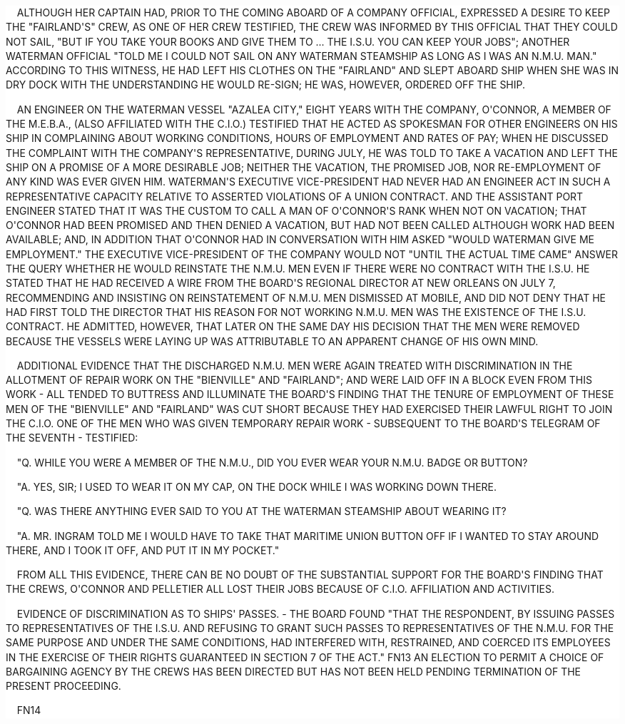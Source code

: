     ALTHOUGH HER CAPTAIN HAD, PRIOR TO THE COMING ABOARD OF A COMPANY OFFICIAL, EXPRESSED A DESIRE TO KEEP THE "FAIRLAND'S" CREW, AS ONE OF HER CREW TESTIFIED, THE CREW WAS INFORMED BY THIS OFFICIAL THAT THEY COULD NOT SAIL, "BUT IF YOU TAKE YOUR BOOKS AND GIVE THEM TO  ...  THE I.S.U. YOU CAN KEEP YOUR JOBS"; ANOTHER WATERMAN OFFICIAL "TOLD ME I COULD NOT SAIL ON ANY WATERMAN STEAMSHIP AS LONG AS I WAS AN N.M.U. MAN."  ACCORDING TO THIS WITNESS, HE HAD LEFT HIS CLOTHES ON THE "FAIRLAND" AND SLEPT ABOARD SHIP WHEN SHE WAS IN DRY DOCK WITH THE UNDERSTANDING HE WOULD RE-SIGN; HE WAS, HOWEVER, ORDERED OFF THE SHIP.

    AN ENGINEER ON THE WATERMAN VESSEL "AZALEA CITY," EIGHT YEARS WITH THE COMPANY, O'CONNOR, A MEMBER OF THE M.E.B.A., (ALSO AFFILIATED WITH THE C.I.O.)  TESTIFIED THAT HE ACTED AS SPOKESMAN FOR OTHER ENGINEERS ON HIS SHIP IN COMPLAINING ABOUT WORKING CONDITIONS, HOURS OF EMPLOYMENT AND RATES OF PAY; WHEN HE DISCUSSED THE COMPLAINT WITH THE COMPANY'S REPRESENTATIVE, DURING JULY, HE WAS TOLD TO TAKE A VACATION AND LEFT THE SHIP ON A PROMISE OF A MORE DESIRABLE JOB; NEITHER THE VACATION, THE PROMISED JOB, NOR RE-EMPLOYMENT OF ANY KIND WAS EVER GIVEN HIM.  WATERMAN'S EXECUTIVE VICE-PRESIDENT HAD NEVER HAD AN ENGINEER ACT IN SUCH A REPRESENTATIVE CAPACITY RELATIVE TO ASSERTED VIOLATIONS OF A UNION CONTRACT.  AND THE ASSISTANT PORT ENGINEER STATED THAT IT WAS THE CUSTOM TO CALL A MAN OF O'CONNOR'S RANK WHEN NOT ON VACATION; THAT O'CONNOR HAD BEEN PROMISED AND THEN DENIED A VACATION, BUT HAD NOT BEEN CALLED ALTHOUGH WORK HAD BEEN AVAILABLE; AND, IN ADDITION THAT O'CONNOR HAD IN CONVERSATION WITH HIM ASKED "WOULD WATERMAN GIVE ME EMPLOYMENT."    THE EXECUTIVE VICE-PRESIDENT OF THE COMPANY WOULD NOT "UNTIL THE ACTUAL TIME CAME" ANSWER THE QUERY WHETHER HE WOULD REINSTATE THE N.M.U. MEN EVEN IF THERE WERE NO CONTRACT WITH THE I.S.U.  HE STATED THAT HE HAD RECEIVED A WIRE FROM THE BOARD'S REGIONAL DIRECTOR AT NEW ORLEANS ON JULY 7, RECOMMENDING AND INSISTING ON REINSTATEMENT OF N.M.U. MEN DISMISSED AT MOBILE, AND DID NOT DENY THAT HE HAD FIRST TOLD THE DIRECTOR THAT HIS REASON FOR NOT WORKING N.M.U. MEN WAS THE EXISTENCE OF THE I.S.U. CONTRACT.  HE ADMITTED, HOWEVER, THAT LATER ON THE SAME DAY HIS DECISION THAT THE MEN WERE REMOVED BECAUSE THE VESSELS WERE LAYING UP WAS ATTRIBUTABLE TO AN APPARENT CHANGE OF HIS OWN MIND.

    ADDITIONAL EVIDENCE THAT THE DISCHARGED N.M.U. MEN WERE AGAIN TREATED WITH DISCRIMINATION IN THE ALLOTMENT OF REPAIR WORK ON THE "BIENVILLE" AND "FAIRLAND"; AND WERE LAID OFF IN A BLOCK EVEN FROM THIS WORK - ALL TENDED TO BUTTRESS AND ILLUMINATE THE BOARD'S FINDING THAT THE TENURE OF EMPLOYMENT OF THESE MEN OF THE "BIENVILLE" AND "FAIRLAND" WAS CUT SHORT BECAUSE THEY HAD EXERCISED THEIR LAWFUL RIGHT TO JOIN THE C.I.O. ONE OF THE MEN WHO WAS GIVEN TEMPORARY REPAIR WORK - SUBSEQUENT TO THE BOARD'S TELEGRAM OF THE SEVENTH - TESTIFIED:

    "Q.  WHILE YOU WERE A MEMBER OF THE N.M.U., DID YOU EVER WEAR YOUR N.M.U. BADGE OR BUTTON?

    "A.  YES, SIR; I USED TO WEAR IT ON MY CAP, ON THE DOCK WHILE I WAS WORKING DOWN THERE.

    "Q.  WAS THERE ANYTHING EVER SAID TO YOU AT THE WATERMAN STEAMSHIP ABOUT WEARING IT?

    "A.  MR. INGRAM TOLD ME I WOULD HAVE TO TAKE THAT MARITIME UNION BUTTON OFF IF I WANTED TO STAY AROUND THERE, AND I TOOK IT OFF, AND PUT IT IN MY POCKET."

    FROM ALL THIS EVIDENCE, THERE CAN BE NO DOUBT OF THE SUBSTANTIAL SUPPORT FOR THE BOARD'S FINDING THAT THE CREWS, O'CONNOR AND PELLETIER ALL LOST THEIR JOBS BECAUSE OF C.I.O. AFFILIATION AND ACTIVITIES.

    EVIDENCE OF DISCRIMINATION AS TO SHIPS' PASSES.   - THE BOARD FOUND "THAT THE RESPONDENT, BY ISSUING PASSES TO REPRESENTATIVES OF THE I.S.U. AND REFUSING TO GRANT SUCH PASSES TO REPRESENTATIVES OF THE N.M.U. FOR THE SAME PURPOSE AND UNDER THE SAME CONDITIONS, HAD INTERFERED WITH, RESTRAINED, AND COERCED ITS EMPLOYEES IN THE EXERCISE OF THEIR RIGHTS GUARANTEED IN SECTION 7 OF THE ACT."  FN13  AN ELECTION TO PERMIT A CHOICE OF BARGAINING AGENCY BY THE CREWS HAS BEEN DIRECTED BUT HAS NOT BEEN HELD PENDING TERMINATION OF THE PRESENT PROCEEDING.

    FN14
